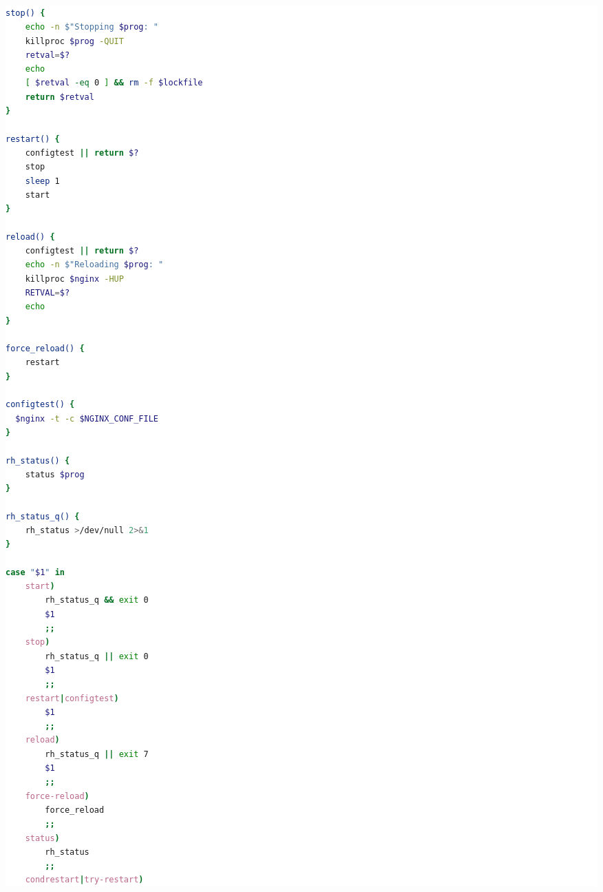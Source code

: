  ```sh
  stop() {
      echo -n $"Stopping $prog: "
      killproc $prog -QUIT
      retval=$?
      echo
      [ $retval -eq 0 ] && rm -f $lockfile
      return $retval
  }
  
  restart() {
      configtest || return $?
      stop
      sleep 1
      start
  }
  
  reload() {
      configtest || return $?
      echo -n $"Reloading $prog: "
      killproc $nginx -HUP
      RETVAL=$?
      echo
  }
  
  force_reload() {
      restart
  }
  
  configtest() {
    $nginx -t -c $NGINX_CONF_FILE
  }
  
  rh_status() {
      status $prog
  }
  
  rh_status_q() {
      rh_status >/dev/null 2>&1
  }
  
  case "$1" in
      start)
          rh_status_q && exit 0
          $1
          ;;
      stop)
          rh_status_q || exit 0
          $1
          ;;
      restart|configtest)
          $1
          ;;
      reload)
          rh_status_q || exit 7
          $1
          ;;
      force-reload)
          force_reload
          ;;
      status)
          rh_status
          ;;
      condrestart|try-restart)
  ```